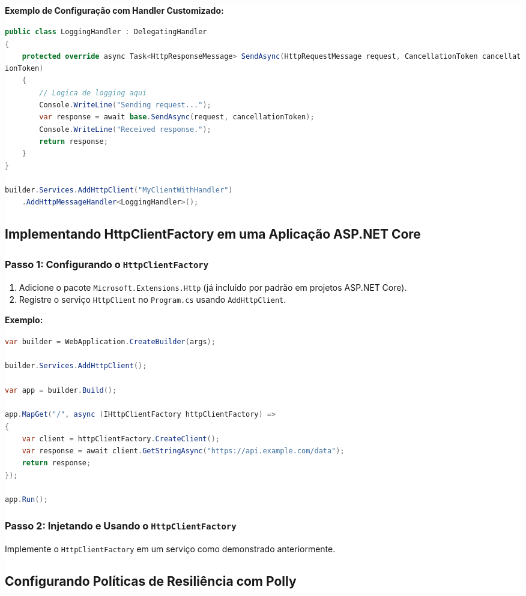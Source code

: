 **Exemplo de Configuração com Handler Customizado:**

```csharp
public class LoggingHandler : DelegatingHandler
{
    protected override async Task<HttpResponseMessage> SendAsync(HttpRequestMessage request, CancellationToken cancellationToken)
    {
        // Logica de logging aqui
        Console.WriteLine("Sending request...");
        var response = await base.SendAsync(request, cancellationToken);
        Console.WriteLine("Received response.");
        return response;
    }
}

builder.Services.AddHttpClient("MyClientWithHandler")
    .AddHttpMessageHandler<LoggingHandler>();
```

## Implementando HttpClientFactory em uma Aplicação ASP.NET Core

### Passo 1: Configurando o `HttpClientFactory`

1. Adicione o pacote `Microsoft.Extensions.Http` (já incluído por padrão em projetos ASP.NET Core).
2. Registre o serviço `HttpClient` no `Program.cs` usando `AddHttpClient`.

**Exemplo:**

```csharp
var builder = WebApplication.CreateBuilder(args);

builder.Services.AddHttpClient();

var app = builder.Build();

app.MapGet("/", async (IHttpClientFactory httpClientFactory) =>
{
    var client = httpClientFactory.CreateClient();
    var response = await client.GetStringAsync("https://api.example.com/data");
    return response;
});

app.Run();
```

### Passo 2: Injetando e Usando o `HttpClientFactory`

Implemente o `HttpClientFactory` em um serviço como demonstrado anteriormente.

## Configurando Políticas de Resiliência com Polly
